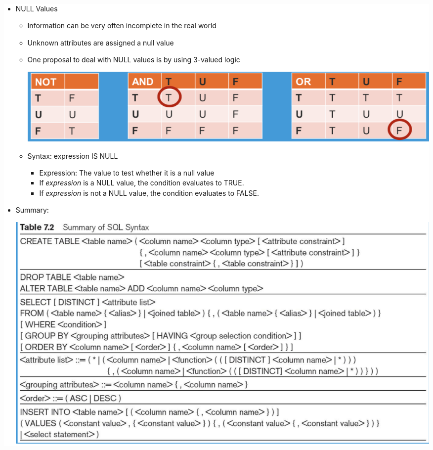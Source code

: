 * NULL Values

  * Information can be very often incomplete in the real world

  * Unknown attributes are assigned a null value

  * One proposal to deal with NULL values is by using 3-valued logic

    ![image-20190210175502133](image-20190210175502133.png)

  * Syntax: expression IS NULL

    * Expression: The value to test whether it is a null value 
    * If *expression* is a NULL value, the condition evaluates to TRUE. 
    * If *expression* is not a NULL value, the condition evaluates to FALSE. 

* Summary:

  ![image-20190210175704945](image-20190210175704945.png)
